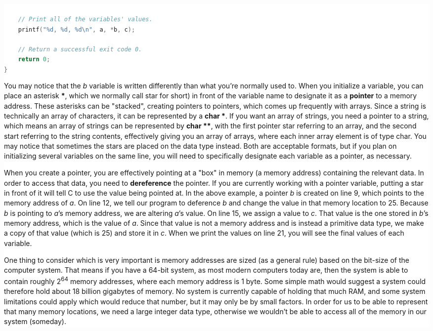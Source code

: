 ``` c

    // Print all of the variables' values.
    printf("%d, %d, %d\n", a, *b, c);

    // Return a successful exit code 0.
    return 0;
}
```

You may notice that the $`b`$ variable is written differently than what
you’re normally used to. When you initialize a variable, you can place
an asterisk **\***, which we normally call star for short) in front of the
variable name to designate it as a **pointer** to a memory address.
These asterisks can be "stacked", creating pointers to pointers, which
comes up frequently with arrays. Since a string is technically an array
of characters, it can be represented by a **char \***. If you want an
array of strings, you need a pointer to a string, which means an array
of strings can be represented by **char \*\***, with the first pointer
star referring to an array, and the second start referring to the string
contents, effectively giving you an array of arrays, where each inner
array element is of type char. You may notice that sometimes the stars
are placed on the data type instead. Both are acceptable formats, but if
you plan on initializing several variables on the same line, you will
need to specifically designate each variable as a pointer, as
necessary.

When you create a pointer, you are effectively pointing at a "box" in
memory (a memory address) containing the relevant data. In order to
access that data, you need to **dereference** the pointer. If you are
currently working with a pointer variable, putting a star in front of it
will tell C to use the value being pointed at. In the above example, a
pointer $`b`$ is created on line $`9`$, which points to the memory
address of $`a`$. On line $`12`$, we tell our program to deference $`b`$
and change the value in that memory location to $`25`$. Because $`b`$ is
pointing to $`a`$’s memory address, we are altering $`a`$’s value. On
line $`15`$, we assign a value to $`c`$. That value is the one stored in
$`b`$’s memory address, which is the value of $`a`$. Since that value is
not a memory address and is instead a primitive data type, we make a
copy of that value (which is $`25`$) and store it in $`c`$. When we
print the values on line $`21`$, you will see the final values of each
variable.

One thing to consider which is very important is memory addresses are
sized (as a general rule) based on the bit-size of the computer system.
That means if you have a 64-bit system, as most modern computers today
are, then the system is able to contain roughly $`2^{64}`$ memory
addresses, where each memory address is 1 byte. Some simple math would
suggest a system could therefore hold about 18 billion gigabytes of
memory. No system is currently capable of holding that much RAM, and
some system limitations could apply which would reduce that number, but
it may only be by small factors. In order for us to be able to represent
that many memory locations, we need a large integer data type, otherwise
we wouldn’t be able to access all of the memory in our system
(someday).
